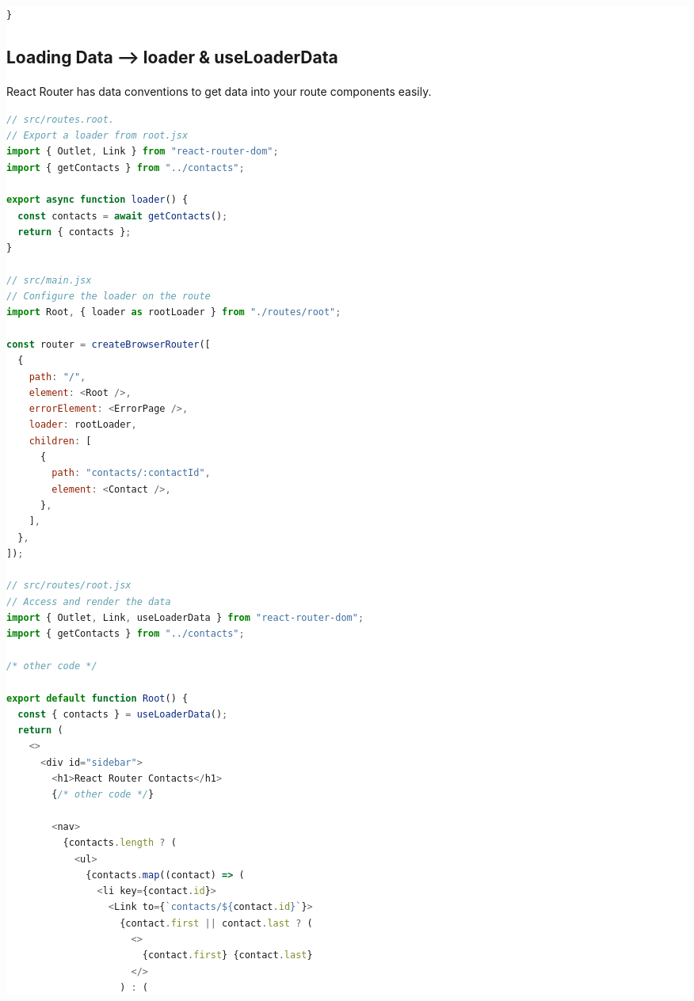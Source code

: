 ```js
}
```

## Loading Data --> loader & useLoaderData

React Router has data conventions to get data into your route components easily.

```js
// src/routes.root.
// Export a loader from root.jsx
import { Outlet, Link } from "react-router-dom";
import { getContacts } from "../contacts";

export async function loader() {
  const contacts = await getContacts();
  return { contacts };
}

// src/main.jsx
// Configure the loader on the route
import Root, { loader as rootLoader } from "./routes/root";

const router = createBrowserRouter([
  {
    path: "/",
    element: <Root />,
    errorElement: <ErrorPage />,
    loader: rootLoader,
    children: [
      {
        path: "contacts/:contactId",
        element: <Contact />,
      },
    ],
  },
]);

// src/routes/root.jsx
// Access and render the data
import { Outlet, Link, useLoaderData } from "react-router-dom";
import { getContacts } from "../contacts";

/* other code */

export default function Root() {
  const { contacts } = useLoaderData();
  return (
    <>
      <div id="sidebar">
        <h1>React Router Contacts</h1>
        {/* other code */}

        <nav>
          {contacts.length ? (
            <ul>
              {contacts.map((contact) => (
                <li key={contact.id}>
                  <Link to={`contacts/${contact.id}`}>
                    {contact.first || contact.last ? (
                      <>
                        {contact.first} {contact.last}
                      </>
                    ) : (
```